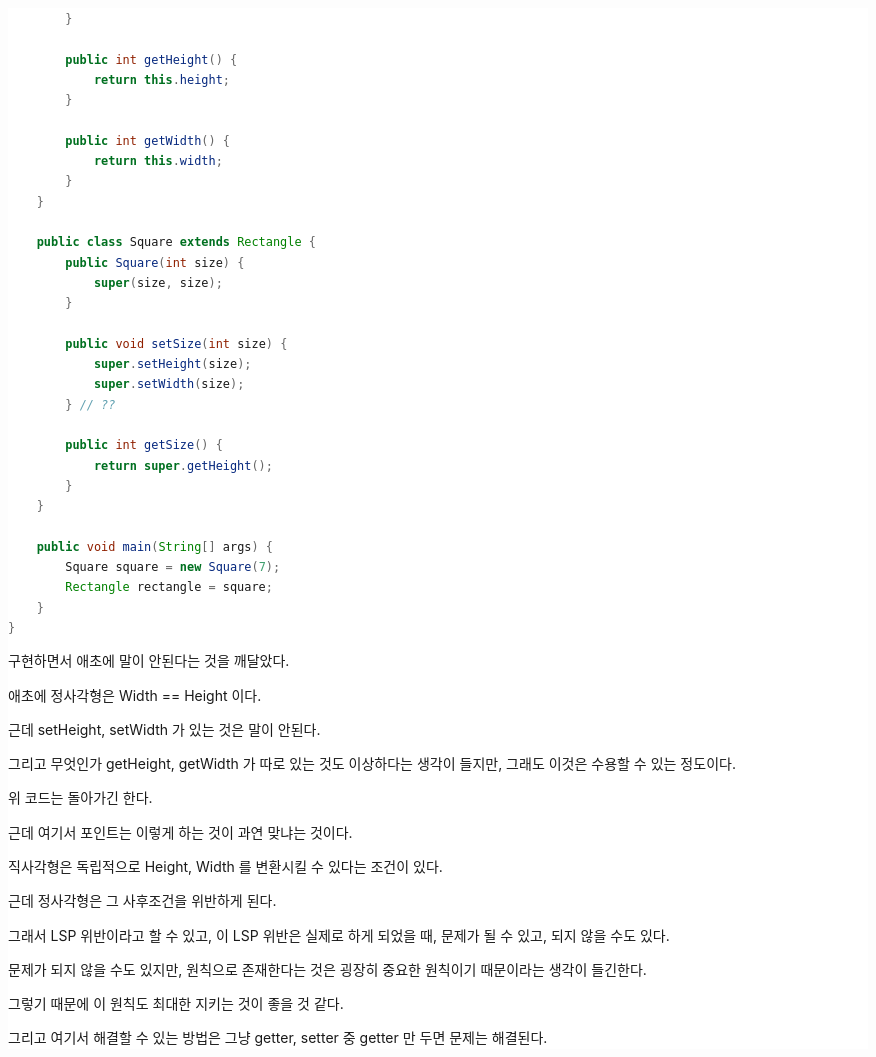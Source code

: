 ```java
        }
        
        public int getHeight() {
            return this.height;
        }
        
        public int getWidth() {
            return this.width;
        }
    }
    
    public class Square extends Rectangle {
        public Square(int size) {
            super(size, size);
        }
        
        public void setSize(int size) {
            super.setHeight(size);
            super.setWidth(size);
        } // ??
        
        public int getSize() {
            return super.getHeight();
        }
    }
    
    public void main(String[] args) {
        Square square = new Square(7);
        Rectangle rectangle = square;
    }
}
```

구현하면서 애초에 말이 안된다는 것을 깨달았다.

애초에 정사각형은 Width == Height 이다.

근데 setHeight, setWidth 가 있는 것은 말이 안된다.

그리고 무엇인가 getHeight, getWidth 가 따로 있는 것도 이상하다는 생각이 들지만, 그래도 이것은 수용할 수 있는 정도이다.

위 코드는 돌아가긴 한다.

근데 여기서 포인트는 이렇게 하는 것이 과연 맞냐는 것이다.

직사각형은 독립적으로 Height, Width 를 변환시킬 수 있다는 조건이 있다.

근데 정사각형은 그 사후조건을 위반하게 된다.

그래서 LSP 위반이라고 할 수 있고, 이 LSP 위반은 실제로 하게 되었을 때, 문제가 될 수 있고, 되지 않을 수도 있다.

문제가 되지 않을 수도 있지만, 원칙으로 존재한다는 것은 굉장히 중요한 원칙이기 때문이라는 생각이 들긴한다.

그렇기 때문에 이 원칙도 최대한 지키는 것이 좋을 것 같다.

그리고 여기서 해결할 수 있는 방법은 그냥 getter, setter 중 getter 만 두면 문제는 해결된다.

